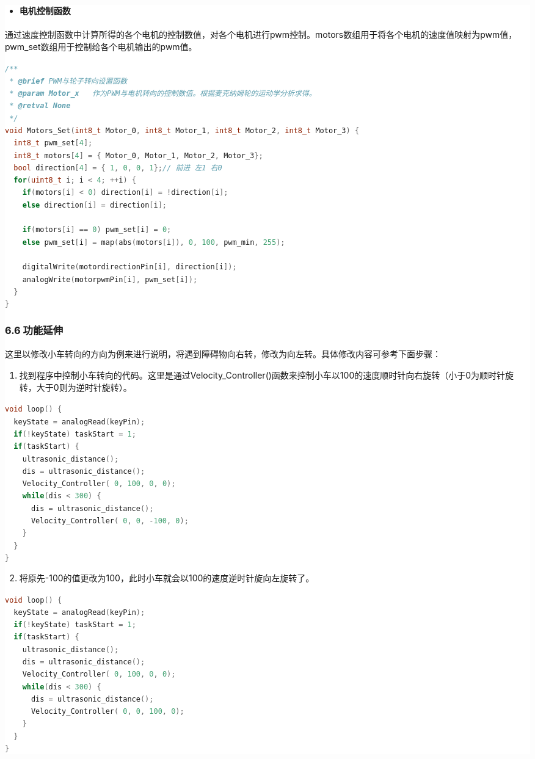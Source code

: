 - #### 电机控制函数

通过速度控制函数中计算所得的各个电机的控制数值，对各个电机进行pwm控制。motors数组用于将各个电机的速度值映射为pwm值，pwm_set数组用于控制给各个电机输出的pwm值。

```c
/**
 * @brief PWM与轮子转向设置函数
 * @param Motor_x   作为PWM与电机转向的控制数值。根据麦克纳姆轮的运动学分析求得。
 * @retval None
 */
void Motors_Set(int8_t Motor_0, int8_t Motor_1, int8_t Motor_2, int8_t Motor_3) {
  int8_t pwm_set[4];
  int8_t motors[4] = { Motor_0, Motor_1, Motor_2, Motor_3};
  bool direction[4] = { 1, 0, 0, 1};// 前进 左1 右0
  for(uint8_t i; i < 4; ++i) {
    if(motors[i] < 0) direction[i] = !direction[i];
    else direction[i] = direction[i];

    if(motors[i] == 0) pwm_set[i] = 0;
    else pwm_set[i] = map(abs(motors[i]), 0, 100, pwm_min, 255);

    digitalWrite(motordirectionPin[i], direction[i]); 
    analogWrite(motorpwmPin[i], pwm_set[i]); 
  }
}
```

### 6.6 功能延伸

这里以修改小车转向的方向为例来进行说明，将遇到障碍物向右转，修改为向左转。具体修改内容可参考下面步骤：

1)  找到程序中控制小车转向的代码。这里是通过Velocity_Controller()函数来控制小车以100的速度顺时针向右旋转（小于0为顺时针旋转，大于0则为逆时针旋转）。


```c
void loop() {
  keyState = analogRead(keyPin);
  if(!keyState) taskStart = 1;
  if(taskStart) {
    ultrasonic_distance();
    dis = ultrasonic_distance();
    Velocity_Controller( 0, 100, 0, 0);
    while(dis < 300) {
      dis = ultrasonic_distance();
      Velocity_Controller( 0, 0, -100, 0);
    }  
  }
}
```

2. 将原先-100的值更改为100，此时小车就会以100的速度逆时针旋向左旋转了。

```c
void loop() {
  keyState = analogRead(keyPin);
  if(!keyState) taskStart = 1;
  if(taskStart) {
    ultrasonic_distance();
    dis = ultrasonic_distance();
    Velocity_Controller( 0, 100, 0, 0);
    while(dis < 300) {
      dis = ultrasonic_distance();
      Velocity_Controller( 0, 0, 100, 0);
    }  
  }
}
```
